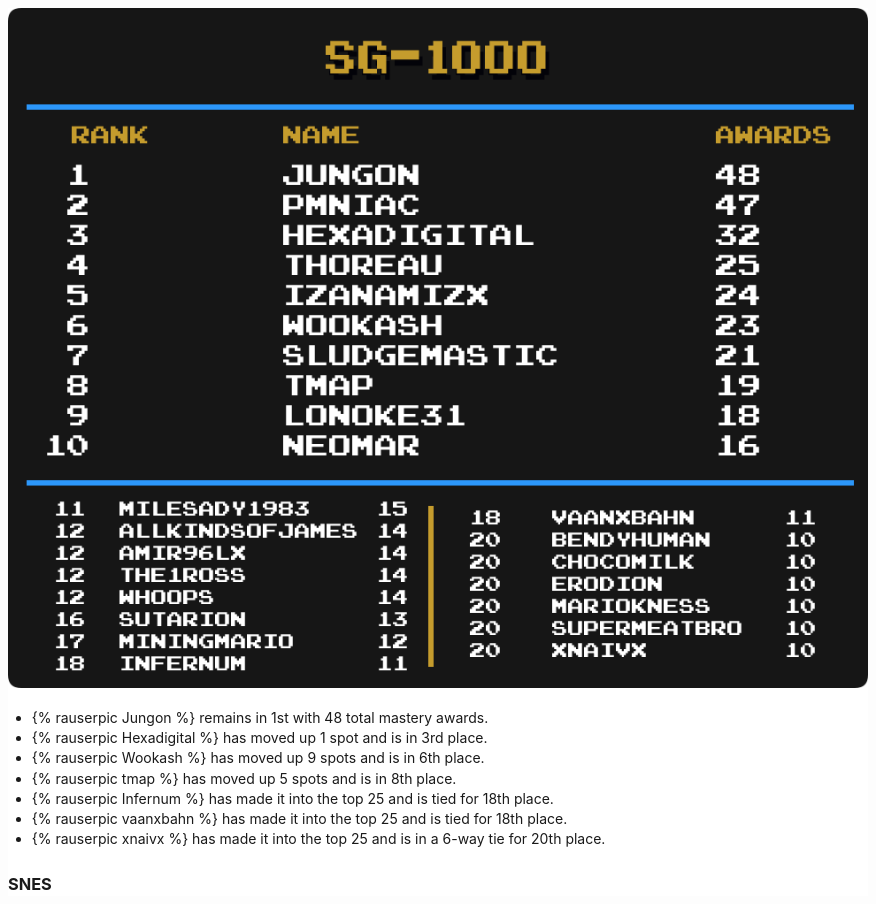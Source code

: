   <img src="img/TopMasteries/SG-1000.png" />
</p>

* {% rauserpic Jungon %} remains in 1st with 48 total mastery awards.
* {% rauserpic Hexadigital %} has moved up 1 spot and is in 3rd place.
* {% rauserpic Wookash %} has moved up 9 spots and is in 6th place.
* {% rauserpic tmap %} has moved up 5 spots and is in 8th place.
* {% rauserpic Infernum %} has made it into the top 25 and is tied for 18th place.
* {% rauserpic vaanxbahn %} has made it into the top 25 and is tied for 18th place.
* {% rauserpic xnaivx %} has made it into the top 25 and is in a 6-way tie for 20th place.

### SNES

<p align="center">